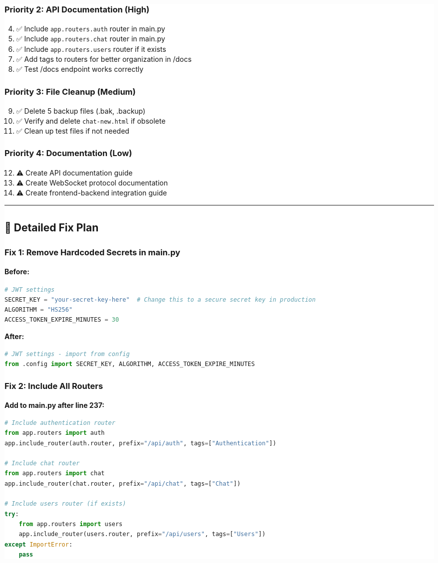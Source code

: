 ### **Priority 2: API Documentation (High)**
4. ✅ Include `app.routers.auth` router in main.py
5. ✅ Include `app.routers.chat` router in main.py
6. ✅ Include `app.routers.users` router if it exists
7. ✅ Add tags to routers for better organization in /docs
8. ✅ Test /docs endpoint works correctly

### **Priority 3: File Cleanup (Medium)**
9. ✅ Delete 5 backup files (.bak, .backup)
10. ✅ Verify and delete `chat-new.html` if obsolete
11. ✅ Clean up test files if not needed

### **Priority 4: Documentation (Low)**
12. ⚠️ Create API documentation guide
13. ⚠️ Create WebSocket protocol documentation
14. ⚠️ Create frontend-backend integration guide

---

## 📝 **Detailed Fix Plan**

### **Fix 1: Remove Hardcoded Secrets in main.py**

**Before:**
```python
# JWT settings
SECRET_KEY = "your-secret-key-here"  # Change this to a secure secret key in production
ALGORITHM = "HS256"
ACCESS_TOKEN_EXPIRE_MINUTES = 30
```

**After:**
```python
# JWT settings - import from config
from .config import SECRET_KEY, ALGORITHM, ACCESS_TOKEN_EXPIRE_MINUTES
```

### **Fix 2: Include All Routers**

**Add to main.py after line 237:**
```python
# Include authentication router
from app.routers import auth
app.include_router(auth.router, prefix="/api/auth", tags=["Authentication"])

# Include chat router
from app.routers import chat
app.include_router(chat.router, prefix="/api/chat", tags=["Chat"])

# Include users router (if exists)
try:
    from app.routers import users
    app.include_router(users.router, prefix="/api/users", tags=["Users"])
except ImportError:
    pass
```
